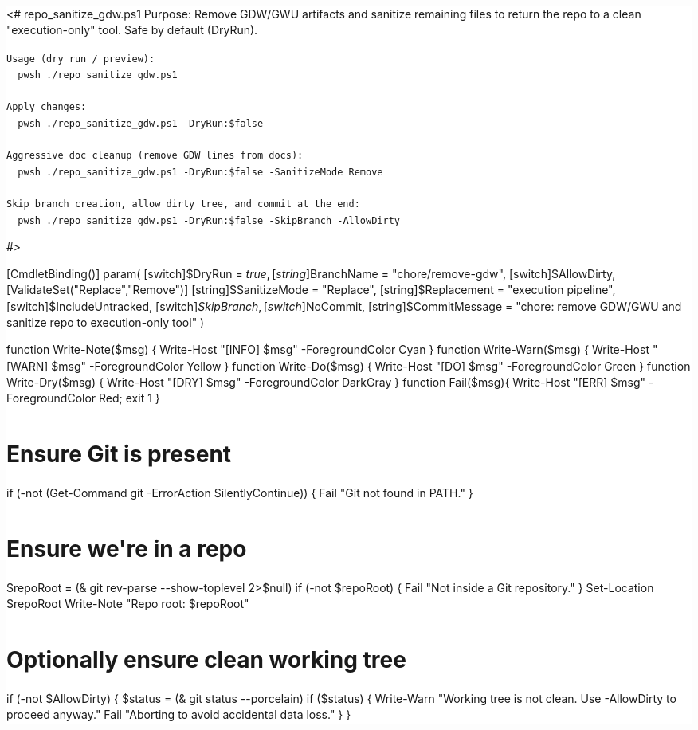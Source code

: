 <#  repo_sanitize_gdw.ps1
    Purpose: Remove GDW/GWU artifacts and sanitize remaining files to return the repo
             to a clean "execution-only" tool. Safe by default (DryRun).

    Usage (dry run / preview):
      pwsh ./repo_sanitize_gdw.ps1

    Apply changes:
      pwsh ./repo_sanitize_gdw.ps1 -DryRun:$false

    Aggressive doc cleanup (remove GDW lines from docs):
      pwsh ./repo_sanitize_gdw.ps1 -DryRun:$false -SanitizeMode Remove

    Skip branch creation, allow dirty tree, and commit at the end:
      pwsh ./repo_sanitize_gdw.ps1 -DryRun:$false -SkipBranch -AllowDirty
#>

[CmdletBinding()]
param(
  [switch]$DryRun = $true,
  [string]$BranchName = "chore/remove-gdw",
  [switch]$AllowDirty,
  [ValidateSet("Replace","Remove")]
  [string]$SanitizeMode = "Replace",
  [string]$Replacement = "execution pipeline",
  [switch]$IncludeUntracked,
  [switch]$SkipBranch,
  [switch]$NoCommit,
  [string]$CommitMessage = "chore: remove GDW/GWU and sanitize repo to execution-only tool"
)

function Write-Note($msg) { Write-Host "[INFO]  $msg" -ForegroundColor Cyan }
function Write-Warn($msg) { Write-Host "[WARN]  $msg" -ForegroundColor Yellow }
function Write-Do($msg)   { Write-Host "[DO]    $msg" -ForegroundColor Green }
function Write-Dry($msg)  { Write-Host "[DRY]   $msg" -ForegroundColor DarkGray }
function Fail($msg){ Write-Host "[ERR]   $msg" -ForegroundColor Red; exit 1 }

# Ensure Git is present
if (-not (Get-Command git -ErrorAction SilentlyContinue)) {
  Fail "Git not found in PATH."
}

# Ensure we're in a repo
$repoRoot = (& git rev-parse --show-toplevel 2>$null)
if (-not $repoRoot) { Fail "Not inside a Git repository." }
Set-Location $repoRoot
Write-Note "Repo root: $repoRoot"

# Optionally ensure clean working tree
if (-not $AllowDirty) {
  $status = (& git status --porcelain)
  if ($status) {
    Write-Warn "Working tree is not clean. Use -AllowDirty to proceed anyway."
    Fail   "Aborting to avoid accidental data loss."
  }
}
